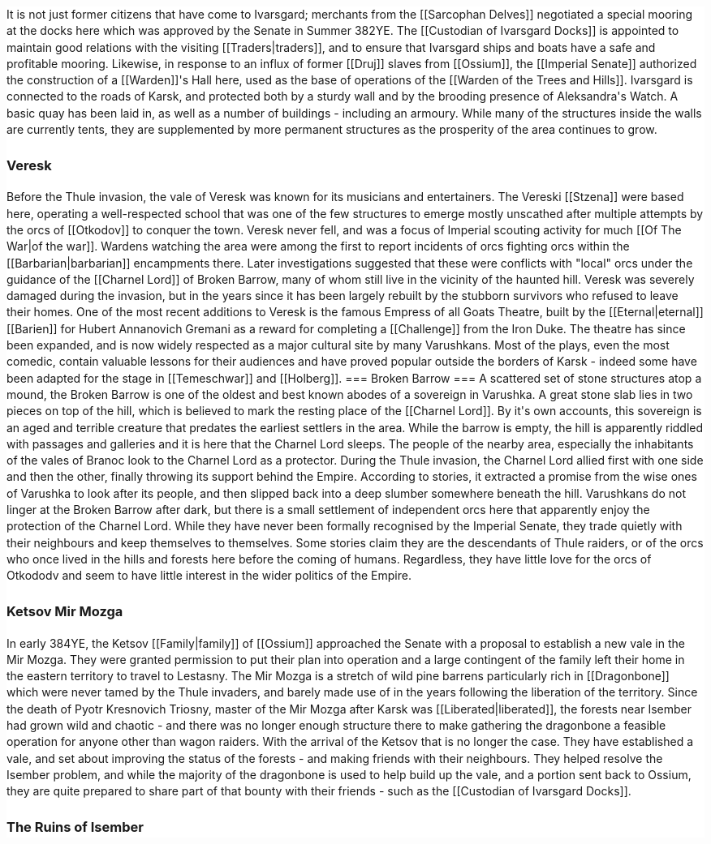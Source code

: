 It is not just former citizens that have come to Ivarsgard; merchants from the [[Sarcophan Delves]] negotiated a special mooring at the docks here which was  approved by the Senate in Summer 382YE. The [[Custodian of Ivarsgard Docks]] is appointed to maintain good relations with the visiting [[Traders|traders]], and to ensure that Ivarsgard ships and boats have a safe and profitable mooring. Likewise, in response to an influx of former [[Druj]] slaves from [[Ossium]], the [[Imperial Senate]] authorized the construction of a [[Warden]]'s Hall here, used as the base of operations of the [[Warden of the Trees and Hills]].
Ivarsgard is connected to the roads of Karsk, and protected both by a sturdy wall and by the brooding presence of Aleksandra's Watch. A basic quay has been laid in, as well as a number of buildings - including an armoury. While many of the structures inside the walls are currently tents, they are supplemented by more permanent structures as the prosperity of the area continues to grow.
### Veresk
Before the Thule invasion, the vale of Veresk was known for its musicians and entertainers. The Vereski [[Stzena]] were based here, operating a well-respected school that was one of the few structures to emerge mostly unscathed after multiple attempts by the orcs of [[Otkodov]] to conquer the town. Veresk never fell, and was a focus of Imperial scouting activity for much [[Of The War|of the war]]. Wardens watching the area were among the first to report incidents of orcs fighting orcs within the [[Barbarian|barbarian]] encampments there. Later investigations suggested that these were conflicts with "local" orcs under the guidance of the [[Charnel Lord]] of Broken Barrow, many of whom still live in the vicinity of the haunted hill.
Veresk was severely damaged during the invasion, but in the years since it has been largely rebuilt by the stubborn survivors who refused to leave their homes. One of the most recent additions to Veresk is the famous Empress of all Goats Theatre, built by the [[Eternal|eternal]] [[Barien]] for Hubert Annanovich Gremani as a reward for completing a [[Challenge]] from the Iron Duke. The theatre has since been expanded, and is now widely respected as a major cultural site by many Varushkans. Most of the plays, even the most comedic, contain valuable lessons for their audiences and have proved popular outside the borders of Karsk - indeed some have been adapted for the stage in [[Temeschwar]] and [[Holberg]].
=== Broken Barrow === 
A scattered set of stone structures atop a mound, the Broken Barrow is one of the oldest and best known abodes of a sovereign in Varushka. A great stone slab lies in two pieces on top of the hill, which is believed to mark the resting place of the [[Charnel Lord]]. By it's own accounts, this sovereign is an aged and terrible creature that predates the earliest settlers in the area. While the barrow is empty, the hill is apparently riddled with passages and galleries and it is here that the Charnel Lord sleeps. The people of the nearby area, especially the inhabitants of the vales of Branoc look to the Charnel Lord as a protector. During the Thule invasion, the Charnel Lord allied first with one side and then the other, finally throwing its support behind the Empire. According to stories, it extracted a promise from the wise ones of Varushka to look after its people, and then slipped back into a deep slumber somewhere beneath the hill.
Varushkans do not linger at the Broken Barrow after dark, but there is a small settlement of independent orcs here that apparently enjoy the protection of the Charnel Lord. While they have never been formally recognised by the Imperial Senate, they trade quietly with their neighbours and keep themselves to themselves. Some stories claim they are the descendants of Thule raiders, or of the orcs who once lived in the hills and forests here before the coming of humans. Regardless, they have little love for the orcs of Otkododv and seem to have little interest in the wider politics of the Empire.
### Ketsov Mir Mozga
In early 384YE, the Ketsov [[Family|family]] of [[Ossium]] approached the Senate with a proposal to establish a new vale in the Mir Mozga. They were granted permission to put their plan into operation and a large contingent of the family left their home in the eastern territory to travel to Lestasny. 
The Mir Mozga is a stretch of wild pine barrens particularly rich in [[Dragonbone]] which were never tamed by the Thule invaders, and barely made use of in the years following the liberation of the territory. Since the death of Pyotr Kresnovich Triosny, master of the Mir Mozga after Karsk was [[Liberated|liberated]], the forests near Isember had grown wild and chaotic - and there was no longer enough structure there to make gathering the dragonbone a feasible operation for anyone other than wagon raiders. With the arrival of the Ketsov that is no longer the case. They have established a vale, and set about improving the status of the forests - and making friends with their neighbours. They helped resolve the Isember problem, and while the majority of the dragonbone is used to help build up the vale, and a portion sent back to Ossium, they are quite prepared to share part of that bounty with their friends - such as the [[Custodian of Ivarsgard Docks]].
### The Ruins of Isember